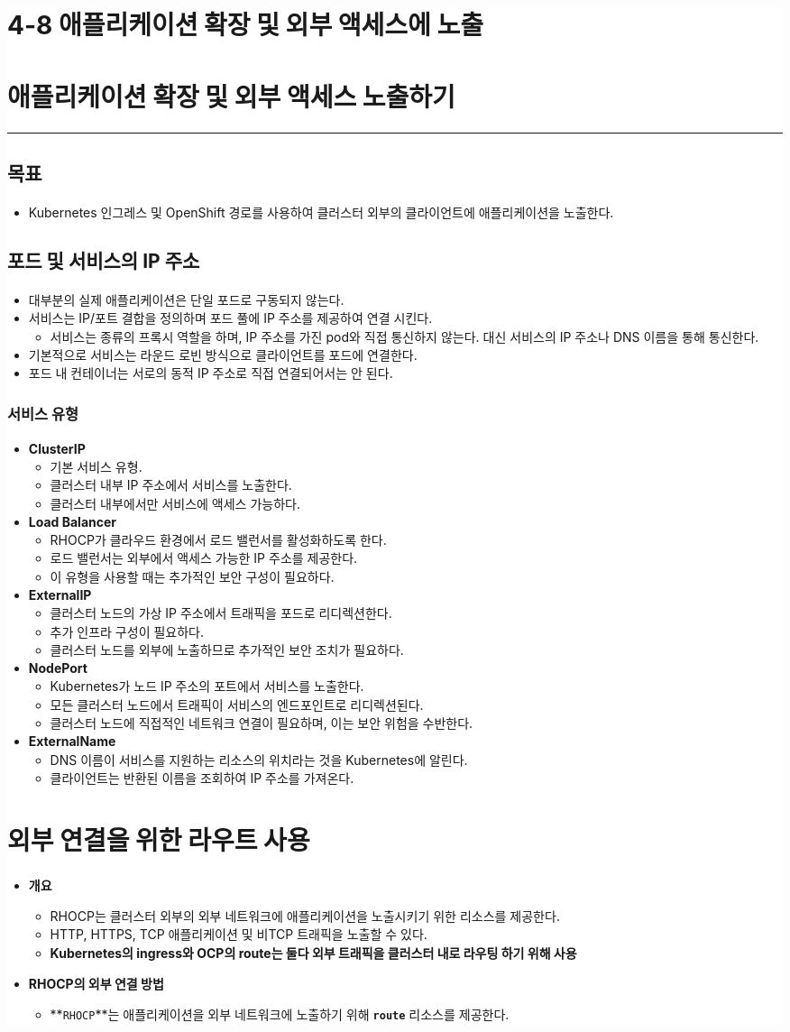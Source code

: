 # 4-8 애플리케이션 확장 및 외부 액세스에 노출

# 애플리케이션 확장 및 외부 액세스 노출하기

---

## 목표

- Kubernetes 인그레스 및 OpenShift 경로를 사용하여 클러스터 외부의 클라이언트에 애플리케이션을 노출한다.

## 포드 및 서비스의 IP 주소

- 대부분의 실제 애플리케이션은 단일 포드로 구동되지 않는다.
- 서비스는 IP/포트 결합을 정의하며 포드 풀에 IP 주소를 제공하여 연결 시킨다.
    - 서비스는 종류의 프록시 역할을 하며, IP 주소를 가진 pod와 직접 통신하지 않는다. 대신 서비스의 IP 주소나 DNS 이름을 통해 통신한다.
- 기본적으로 서비스는 라운드 로빈 방식으로 클라이언트를 포드에 연결한다.
- 포드 내 컨테이너는 서로의 동적 IP 주소로 직접 연결되어서는 안 된다.

### 서비스 유형

- **ClusterIP**
    - 기본 서비스 유형.
    - 클러스터 내부 IP 주소에서 서비스를 노출한다.
    - 클러스터 내부에서만 서비스에 액세스 가능하다.
- **Load Balancer**
    - RHOCP가 클라우드 환경에서 로드 밸런서를 활성화하도록 한다.
    - 로드 밸런서는 외부에서 액세스 가능한 IP 주소를 제공한다.
    - 이 유형을 사용할 때는 추가적인 보안 구성이 필요하다.
- **ExternalIP**
    - 클러스터 노드의 가상 IP 주소에서 트래픽을 포드로 리디렉션한다.
    - 추가 인프라 구성이 필요하다.
    - 클러스터 노드를 외부에 노출하므로 추가적인 보안 조치가 필요하다.
- **NodePort**
    - Kubernetes가 노드 IP 주소의 포트에서 서비스를 노출한다.
    - 모든 클러스터 노드에서 트래픽이 서비스의 엔드포인트로 리디렉션된다.
    - 클러스터 노드에 직접적인 네트워크 연결이 필요하며, 이는 보안 위험을 수반한다.
- **ExternalName**
    - DNS 이름이 서비스를 지원하는 리소스의 위치라는 것을 Kubernetes에 알린다.
    - 클라이언트는 반환된 이름을 조회하여 IP 주소를 가져온다.

# 외부 연결을 위한 라우트 사용

- **개요**
    - RHOCP는 클러스터 외부의 외부 네트워크에 애플리케이션을 노출시키기 위한 리소스를 제공한다.
    - HTTP, HTTPS, TCP 애플리케이션 및 비TCP 트래픽을 노출할 수 있다.
    - **Kubernetes의 ingress와 OCP의 route는 둘다 외부 트래픽을 클러스터 내로 라우팅 하기 위해 사용**

- **RHOCP의 외부 연결 방법**
    - **`RHOCP`**는 애플리케이션을 외부 네트워크에 노출하기 위해 **`route`** 리소스를 제공한다.
        